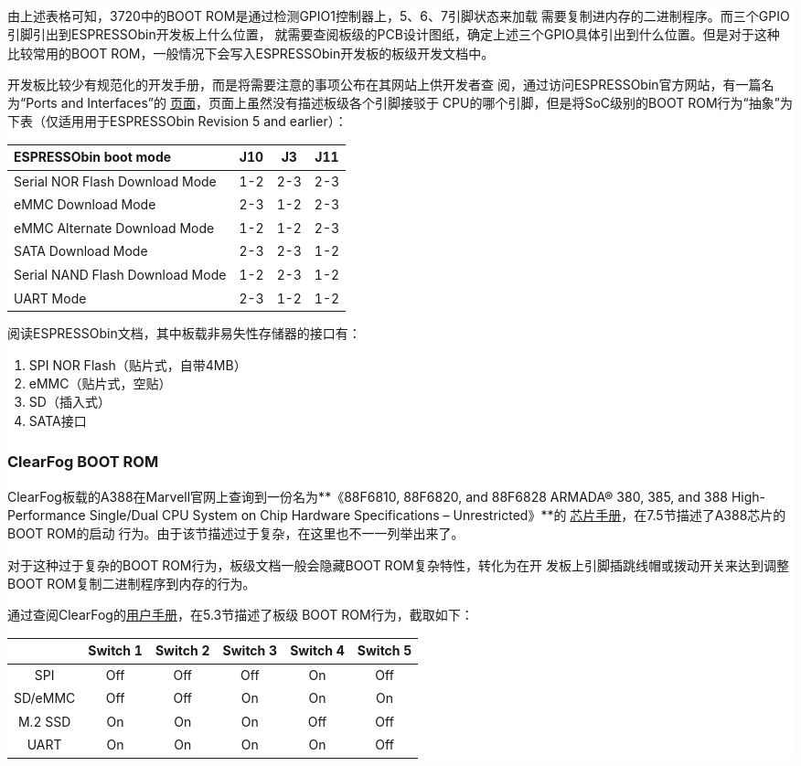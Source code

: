 由上述表格可知，3720中的BOOT ROM是通过检测GPIO1控制器上，5、6、7引脚状态来加载
需要复制进内存的二进制程序。而三个GPIO引脚引出到ESPRESSObin开发板上什么位置，
就需要查阅板级的PCB设计图纸，确定上述三个GPIO具体引出到什么位置。但是对于这种
比较常用的BOOT ROM，一般情况下会写入ESPRESSObin开发板的板级开发文档中。

开发板比较少有规范化的开发手册，而是将需要注意的事项公布在其网站上供开发者查
阅，通过访问ESPRESSObin官方网站，有一篇名为“Ports and Interfaces”的
[页面][GlobalScale ESPRESSObin Manual]，页面上虽然没有描述板级各个引脚接驳于
CPU的哪个引脚，但是将SoC级别的BOOT ROM行为“抽象”为下表（仅适用用于ESPRESSObin
Revision 5 and earlier）：

| ESPRESSObin boot mode                  |    J10    |    J3     |    J11    |
| :------------------------------------- | :-------: | :-------: | :-------: |
| Serial NOR Flash Download Mode         |    1-2    |    2-3    |    2-3    |
| eMMC Download Mode                     |    2-3    |    1-2    |    2-3    |
| eMMC Alternate Download Mode           |    1-2    |    1-2    |    2-3    |
| SATA Download Mode                     |    2-3    |    2-3    |    1-2    |
| Serial NAND Flash Download Mode        |    1-2    |    2-3    |    1-2    |
| UART Mode                              |    2-3    |    1-2    |    1-2    |

阅读ESPRESSObin文档，其中板载非易失性存储器的接口有：

1. SPI NOR Flash（贴片式，自带4MB）
2. eMMC（贴片式，空贴）
3. SD（插入式）
4. SATA接口

### ClearFog BOOT ROM

ClearFog板载的A388在Marvell官网上查询到一份名为**《88F6810, 88F6820, and
88F6828 ARMADA® 380, 385, and 388 High-Performance Single/Dual CPU System on
Chip Hardware Specifications – Unrestricted》**的
[芯片手册][Marvell Armada A388 Manual]，在7.5节描述了A388芯片的BOOT ROM的启动
行为。由于该节描述过于复杂，在这里也不一一列举出来了。

对于这种过于复杂的BOOT ROM行为，板级文档一般会隐藏BOOT ROM复杂特性，转化为在开
发板上引脚插跳线帽或拨动开关来达到调整BOOT ROM复制二进制程序到内存的行为。

通过查阅ClearFog的[用户手册][SolidRun ClearFog Pro Manual]，在5.3节描述了板级
BOOT ROM行为，截取如下：

|                     | Switch 1 | Switch 2 | Switch 3 | Switch 4 | Switch 5 |
| :-----------------: | :------: | :------: | :------: | :------: | :------: |
|         SPI         |    Off   |    Off   |    Off   |    On    |    Off   |
|       SD/eMMC       |    Off   |    Off   |    On    |    On    |    On    |
|       M.2 SSD       |    On    |    On    |    On    |    Off   |    Off   |
|         UART        |    On    |    On    |    On    |    On    |    Off   |


[Marvell Armada 3720]: https://www.marvell.com/embedded-processors/armada/armada-3700/
[Marvell Armada 3720 Manual]: https://www.marvell.com/documents/qc8hltbjybmpjhx36ckw/ "88F3710 and 88F3720 ARMADA® 3700 Family Single/Dual CPU System-on-Chip Hardware Specifications"
[Marvell Armada A388]: https://www.marvell.com/embedded-processors/armada/armada-38x/
[Marvell Armada A388 Manual]: https://www.marvell.com/docs/embedded-processors/assets/marvell-embedded-processors-armada-38x-hardware-specifications-2017-03.pdf "88F6810, 88F6820, and 88F6828 ARMADA® 380, 385, and 388 High-Performance Single/Dual CPU System on Chip Hardware Specifications – Unrestricted"
[GlobalScale ESPRESSObin]: http://espressobin.net/
[GlobalScale ESPRESSObin Manual]: http://wiki.espressobin.net/tiki-index.php?page=Ports+and+Interfaces "Boot selection"
[GlobalScale ESPRESSObin UART Boot]: http://wiki.espressobin.net/tiki-index.php?page=Bootloader+recovery+via+UART "ESPRESSObin Boot from UART"
[SolidRun ClearFog Pro]: https://www.solid-run.com/marvell-armada-family/clearfog/
[SolidRun ClearFog Pro Manual]: https://developer.solid-run.com/download/clearfog-pro-user-manual/ "Boot selection"
[SolidRun ClearFog Pro UART Boot]: https://developer.solid-run.com/knowledge-base/a388-u-boot/#booting-from-uart "ClearFog Boot from UART"
[eMMC Documentation]: https://linux.codingbelief.com/zh/storage/flash_memory/emmc/ "eMMC Documentation"